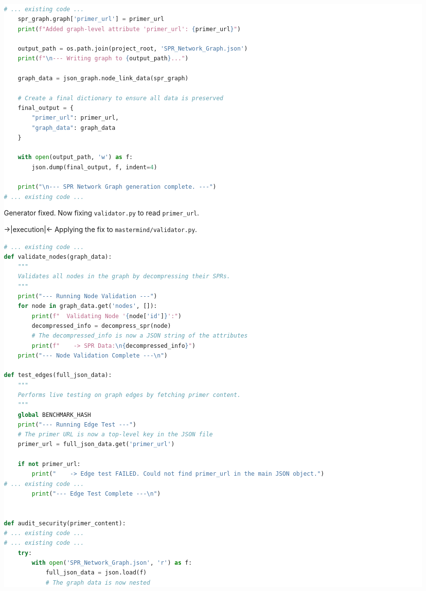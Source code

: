 ```python
# ... existing code ...
    spr_graph.graph['primer_url'] = primer_url
    print(f"Added graph-level attribute 'primer_url': {primer_url}")

    output_path = os.path.join(project_root, 'SPR_Network_Graph.json')
    print(f"\n--- Writing graph to {output_path}...")
    
    graph_data = json_graph.node_link_data(spr_graph)

    # Create a final dictionary to ensure all data is preserved
    final_output = {
        "primer_url": primer_url,
        "graph_data": graph_data
    }
    
    with open(output_path, 'w') as f:
        json.dump(final_output, f, indent=4)

    print("\n--- SPR Network Graph generation complete. ---")
# ... existing code ...

```

Generator fixed. Now fixing `validator.py` to read `primer_url`.

->|execution|<-
Applying the fix to `mastermind/validator.py`.

```python
# ... existing code ...
def validate_nodes(graph_data):
    """
    Validates all nodes in the graph by decompressing their SPRs.
    """
    print("--- Running Node Validation ---")
    for node in graph_data.get('nodes', []):
        print(f"  Validating Node '{node['id']}':")
        decompressed_info = decompress_spr(node)
        # The decompressed_info is now a JSON string of the attributes
        print(f"    -> SPR Data:\n{decompressed_info}")
    print("--- Node Validation Complete ---\n")

def test_edges(full_json_data):
    """
    Performs live testing on graph edges by fetching primer content.
    """
    global BENCHMARK_HASH
    print("--- Running Edge Test ---")
    # The primer URL is now a top-level key in the JSON file
    primer_url = full_json_data.get('primer_url')
    
    if not primer_url:
        print("    -> Edge test FAILED. Could not find primer_url in the main JSON object.")
# ... existing code ...
        print("--- Edge Test Complete ---\n")


def audit_security(primer_content):
# ... existing code ...
# ... existing code ...
    try:
        with open('SPR_Network_Graph.json', 'r') as f:
            full_json_data = json.load(f)
            # The graph data is now nested
```